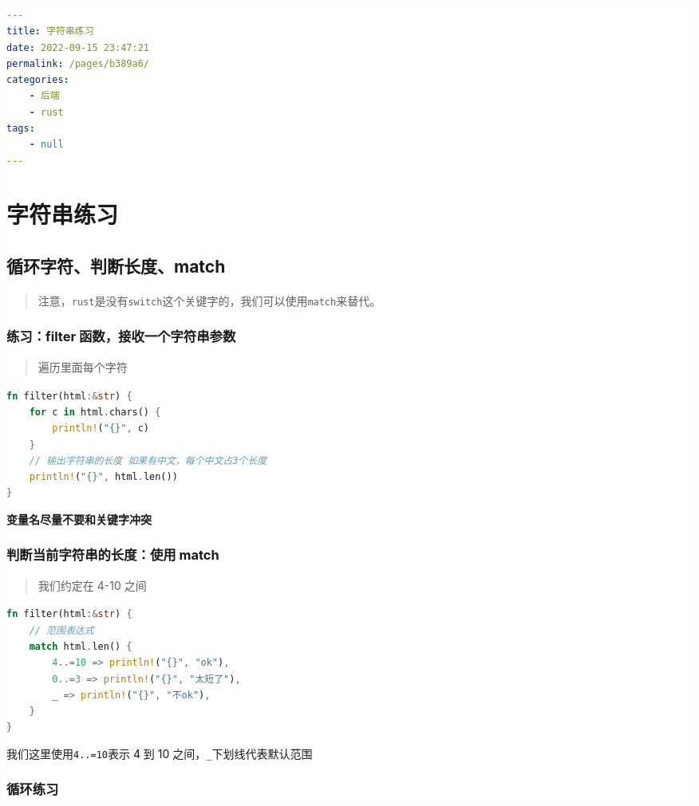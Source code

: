 ```yaml
---
title: 字符串练习
date: 2022-09-15 23:47:21
permalink: /pages/b389a6/
categories:
    - 后端
    - rust
tags:
    - null
---
```


# 字符串练习

## 循环字符、判断长度、match

> 注意，`rust`是没有`switch`这个关键字的，我们可以使用`match`来替代。

### 练习：filter 函数，接收一个字符串参数

> 遍历里面每个字符

```rust
fn filter(html:&str) {
    for c in html.chars() {
        println!("{}", c)
    }
    // 输出字符串的长度 如果有中文，每个中文占3个长度
    println!("{}", html.len())
}
```

**变量名尽量不要和关键字冲突**

### 判断当前字符串的长度：使用 match

> 我们约定在 4-10 之间

```rust
fn filter(html:&str) {
    // 范围表达式
    match html.len() {
        4..=10 => println!("{}", "ok"),
        0..=3 => println!("{}", "太短了"),
        _ => println!("{}", "不ok"),
    }
}
```

我们这里使用`4..=10`表示 4 到 10 之间，`_`下划线代表默认范围

### 循环练习
